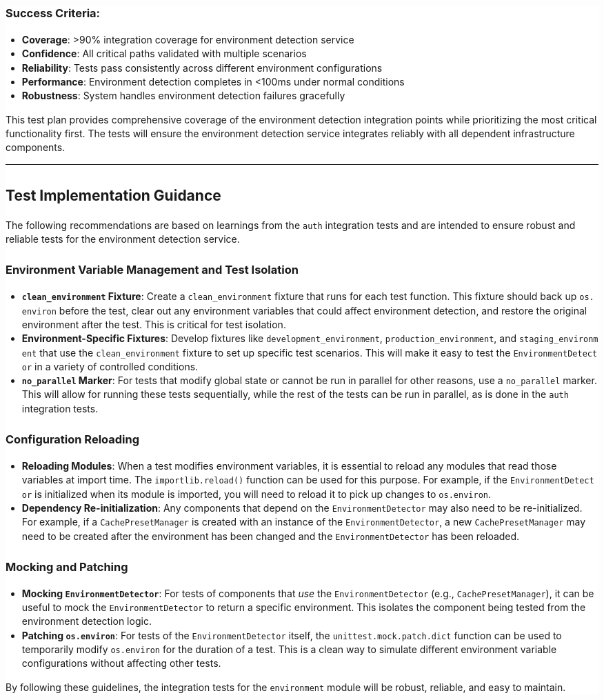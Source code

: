 ### **Success Criteria:**

- **Coverage**: >90% integration coverage for environment detection service
- **Confidence**: All critical paths validated with multiple scenarios
- **Reliability**: Tests pass consistently across different environment configurations
- **Performance**: Environment detection completes in <100ms under normal conditions
- **Robustness**: System handles environment detection failures gracefully

This test plan provides comprehensive coverage of the environment detection integration points while prioritizing the most critical functionality first. The tests will ensure the environment detection service integrates reliably with all dependent infrastructure components.

---

## Test Implementation Guidance

The following recommendations are based on learnings from the `auth` integration tests and are intended to ensure robust and reliable tests for the environment detection service.

### Environment Variable Management and Test Isolation

- **`clean_environment` Fixture**: Create a `clean_environment` fixture that runs for each test function. This fixture should back up `os.environ` before the test, clear out any environment variables that could affect environment detection, and restore the original environment after the test. This is critical for test isolation.
- **Environment-Specific Fixtures**: Develop fixtures like `development_environment`, `production_environment`, and `staging_environment` that use the `clean_environment` fixture to set up specific test scenarios. This will make it easy to test the `EnvironmentDetector` in a variety of controlled conditions.
- **`no_parallel` Marker**: For tests that modify global state or cannot be run in parallel for other reasons, use a `no_parallel` marker. This will allow for running these tests sequentially, while the rest of the tests can be run in parallel, as is done in the `auth` integration tests.

### Configuration Reloading

- **Reloading Modules**: When a test modifies environment variables, it is essential to reload any modules that read those variables at import time. The `importlib.reload()` function can be used for this purpose. For example, if the `EnvironmentDetector` is initialized when its module is imported, you will need to reload it to pick up changes to `os.environ`.
- **Dependency Re-initialization**: Any components that depend on the `EnvironmentDetector` may also need to be re-initialized. For example, if a `CachePresetManager` is created with an instance of the `EnvironmentDetector`, a new `CachePresetManager` may need to be created after the environment has been changed and the `EnvironmentDetector` has been reloaded.

### Mocking and Patching

- **Mocking `EnvironmentDetector`**: For tests of components that *use* the `EnvironmentDetector` (e.g., `CachePresetManager`), it can be useful to mock the `EnvironmentDetector` to return a specific environment. This isolates the component being tested from the environment detection logic.
- **Patching `os.environ`**: For tests of the `EnvironmentDetector` itself, the `unittest.mock.patch.dict` function can be used to temporarily modify `os.environ` for the duration of a test. This is a clean way to simulate different environment variable configurations without affecting other tests.

By following these guidelines, the integration tests for the `environment` module will be robust, reliable, and easy to maintain.
